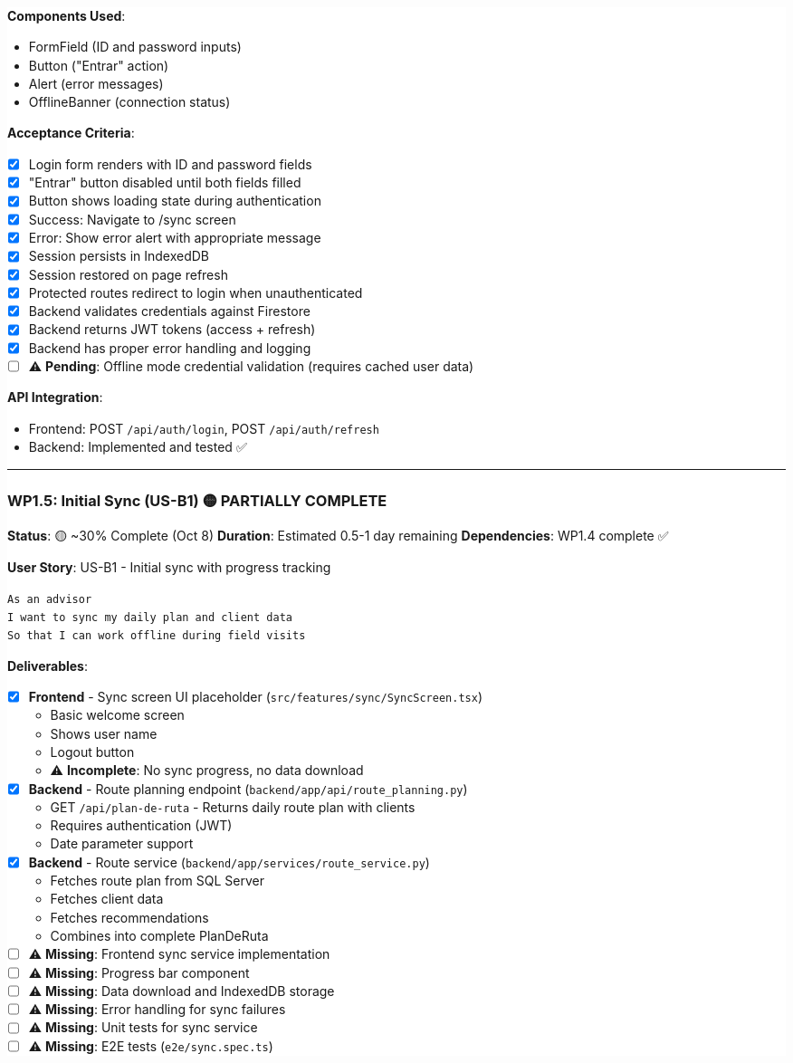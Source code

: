 **Components Used**:
- FormField (ID and password inputs)
- Button ("Entrar" action)
- Alert (error messages)
- OfflineBanner (connection status)

**Acceptance Criteria**:
- [x] Login form renders with ID and password fields
- [x] "Entrar" button disabled until both fields filled
- [x] Button shows loading state during authentication
- [x] Success: Navigate to /sync screen
- [x] Error: Show error alert with appropriate message
- [x] Session persists in IndexedDB
- [x] Session restored on page refresh
- [x] Protected routes redirect to login when unauthenticated
- [x] Backend validates credentials against Firestore
- [x] Backend returns JWT tokens (access + refresh)
- [x] Backend has proper error handling and logging
- [ ] ⚠️ **Pending**: Offline mode credential validation (requires cached user data)

**API Integration**:
- Frontend: POST `/api/auth/login`, POST `/api/auth/refresh`
- Backend: Implemented and tested ✅

---

### WP1.5: Initial Sync (US-B1) 🟡 PARTIALLY COMPLETE

**Status**: 🟡 ~30% Complete (Oct 8)
**Duration**: Estimated 0.5-1 day remaining
**Dependencies**: WP1.4 complete ✅

**User Story**: US-B1 - Initial sync with progress tracking
```
As an advisor
I want to sync my daily plan and client data
So that I can work offline during field visits
```

**Deliverables**:
- [x] **Frontend** - Sync screen UI placeholder (`src/features/sync/SyncScreen.tsx`)
  - Basic welcome screen
  - Shows user name
  - Logout button
  - ⚠️ **Incomplete**: No sync progress, no data download
- [x] **Backend** - Route planning endpoint (`backend/app/api/route_planning.py`)
  - GET `/api/plan-de-ruta` - Returns daily route plan with clients
  - Requires authentication (JWT)
  - Date parameter support
- [x] **Backend** - Route service (`backend/app/services/route_service.py`)
  - Fetches route plan from SQL Server
  - Fetches client data
  - Fetches recommendations
  - Combines into complete PlanDeRuta
- [ ] ⚠️ **Missing**: Frontend sync service implementation
- [ ] ⚠️ **Missing**: Progress bar component
- [ ] ⚠️ **Missing**: Data download and IndexedDB storage
- [ ] ⚠️ **Missing**: Error handling for sync failures
- [ ] ⚠️ **Missing**: Unit tests for sync service
- [ ] ⚠️ **Missing**: E2E tests (`e2e/sync.spec.ts`)
